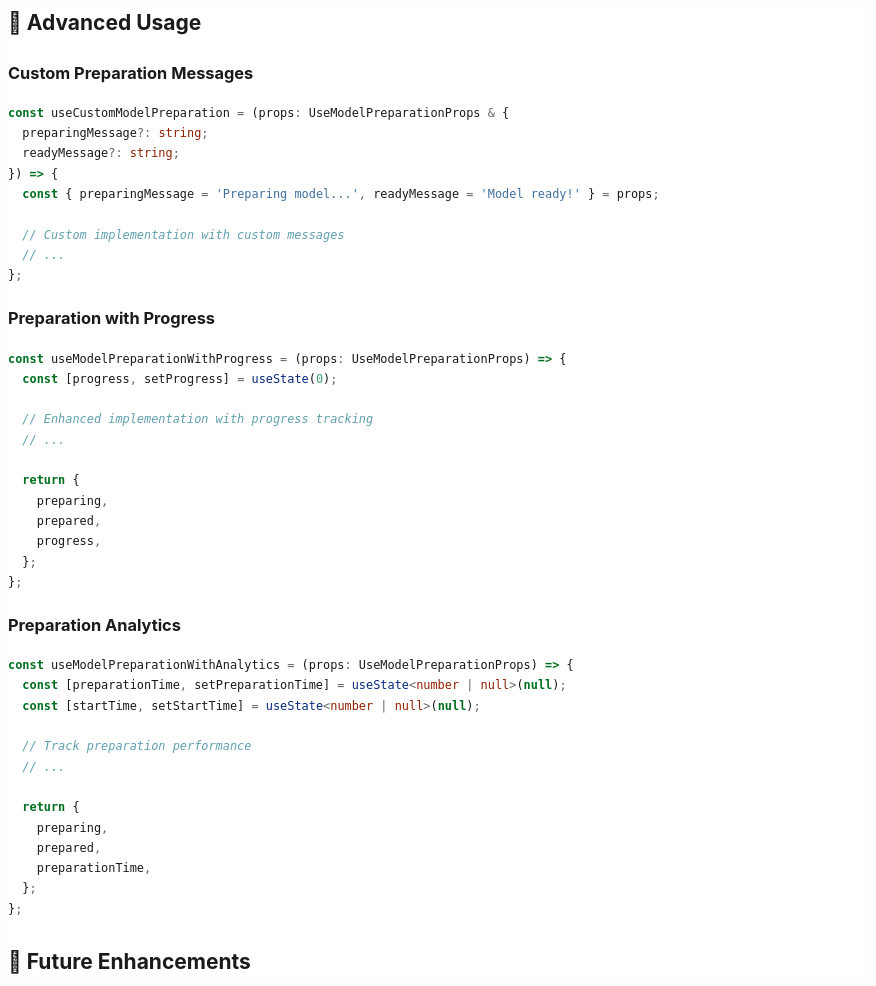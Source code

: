 ## 🔧 Advanced Usage

### Custom Preparation Messages

```typescript
const useCustomModelPreparation = (props: UseModelPreparationProps & {
  preparingMessage?: string;
  readyMessage?: string;
}) => {
  const { preparingMessage = 'Preparing model...', readyMessage = 'Model ready!' } = props;
  
  // Custom implementation with custom messages
  // ...
};
```

### Preparation with Progress

```typescript
const useModelPreparationWithProgress = (props: UseModelPreparationProps) => {
  const [progress, setProgress] = useState(0);
  
  // Enhanced implementation with progress tracking
  // ...
  
  return {
    preparing,
    prepared,
    progress,
  };
};
```

### Preparation Analytics

```typescript
const useModelPreparationWithAnalytics = (props: UseModelPreparationProps) => {
  const [preparationTime, setPreparationTime] = useState<number | null>(null);
  const [startTime, setStartTime] = useState<number | null>(null);
  
  // Track preparation performance
  // ...
  
  return {
    preparing,
    prepared,
    preparationTime,
  };
};
```

## 🔮 Future Enhancements
